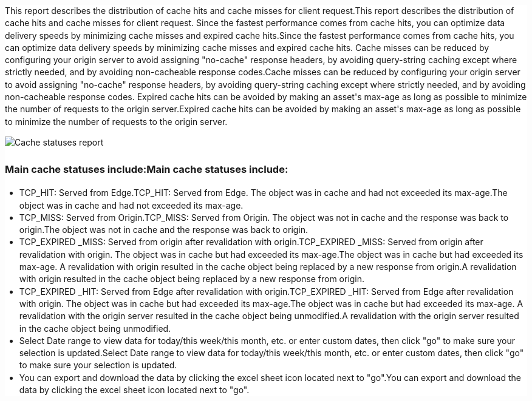 <span data-ttu-id="37132-146">This report describes the distribution of cache hits and cache misses for client request.</span><span class="sxs-lookup"><span data-stu-id="37132-146">This report describes the distribution of cache hits and cache misses for client request.</span></span> <span data-ttu-id="37132-147">Since the fastest performance comes from cache hits, you can optimize data delivery speeds by minimizing cache misses and expired cache hits.</span><span class="sxs-lookup"><span data-stu-id="37132-147">Since the fastest performance comes from cache hits, you can optimize data delivery speeds by minimizing cache misses and expired cache hits.</span></span> <span data-ttu-id="37132-148">Cache misses can be reduced by configuring your origin server to avoid assigning "no-cache" response headers, by avoiding query-string caching except where strictly needed, and by avoiding non-cacheable response codes.</span><span class="sxs-lookup"><span data-stu-id="37132-148">Cache misses can be reduced by configuring your origin server to avoid assigning "no-cache" response headers, by avoiding query-string caching except where strictly needed, and by avoiding non-cacheable response codes.</span></span> <span data-ttu-id="37132-149">Expired cache hits can be avoided by making an asset's max-age as long as possible to minimize the number of requests to the origin server.</span><span class="sxs-lookup"><span data-stu-id="37132-149">Expired cache hits can be avoided by making an asset's max-age as long as possible to minimize the number of requests to the origin server.</span></span>

![Cache statuses report](https://docstestmedia1.blob.core.windows.net/azure-media/articles/cdn/media/cdn-reports/cdn-cache-statuses.png)

### <a name="main-cache-statuses-include"></a><span data-ttu-id="37132-151">Main cache statuses include:</span><span class="sxs-lookup"><span data-stu-id="37132-151">Main cache statuses include:</span></span>
* <span data-ttu-id="37132-152">TCP_HIT: Served from Edge.</span><span class="sxs-lookup"><span data-stu-id="37132-152">TCP_HIT: Served from Edge.</span></span> <span data-ttu-id="37132-153">The object was in cache and had not exceeded its max-age.</span><span class="sxs-lookup"><span data-stu-id="37132-153">The object was in cache and had not exceeded its max-age.</span></span>
* <span data-ttu-id="37132-154">TCP_MISS: Served from Origin.</span><span class="sxs-lookup"><span data-stu-id="37132-154">TCP_MISS: Served from Origin.</span></span> <span data-ttu-id="37132-155">The object was not in cache and the response was back to origin.</span><span class="sxs-lookup"><span data-stu-id="37132-155">The object was not in cache and the response was back to origin.</span></span>
* <span data-ttu-id="37132-156">TCP_EXPIRED _MISS: Served from origin after revalidation with origin.</span><span class="sxs-lookup"><span data-stu-id="37132-156">TCP_EXPIRED _MISS: Served from origin after revalidation with origin.</span></span> <span data-ttu-id="37132-157">The object was in cache but had exceeded its max-age.</span><span class="sxs-lookup"><span data-stu-id="37132-157">The object was in cache but had exceeded its max-age.</span></span> <span data-ttu-id="37132-158">A revalidation with origin resulted in the cache object being replaced by a new response from origin.</span><span class="sxs-lookup"><span data-stu-id="37132-158">A revalidation with origin resulted in the cache object being replaced by a new response from origin.</span></span>
* <span data-ttu-id="37132-159">TCP_EXPIRED _HIT: Served from Edge after revalidation with origin.</span><span class="sxs-lookup"><span data-stu-id="37132-159">TCP_EXPIRED _HIT: Served from Edge after revalidation with origin.</span></span> <span data-ttu-id="37132-160">The object was in cache but had exceeded its max-age.</span><span class="sxs-lookup"><span data-stu-id="37132-160">The object was in cache but had exceeded its max-age.</span></span> <span data-ttu-id="37132-161">A revalidation with the origin server resulted in the cache object being unmodified.</span><span class="sxs-lookup"><span data-stu-id="37132-161">A revalidation with the origin server resulted in the cache object being unmodified.</span></span>
* <span data-ttu-id="37132-162">Select Date range to view data for today/this week/this month, etc. or enter custom dates, then click "go" to make sure your selection is updated.</span><span class="sxs-lookup"><span data-stu-id="37132-162">Select Date range to view data for today/this week/this month, etc. or enter custom dates, then click "go" to make sure your selection is updated.</span></span>
* <span data-ttu-id="37132-163">You can export and download the data by clicking the excel sheet icon located next to "go".</span><span class="sxs-lookup"><span data-stu-id="37132-163">You can export and download the data by clicking the excel sheet icon located next to "go".</span></span>
